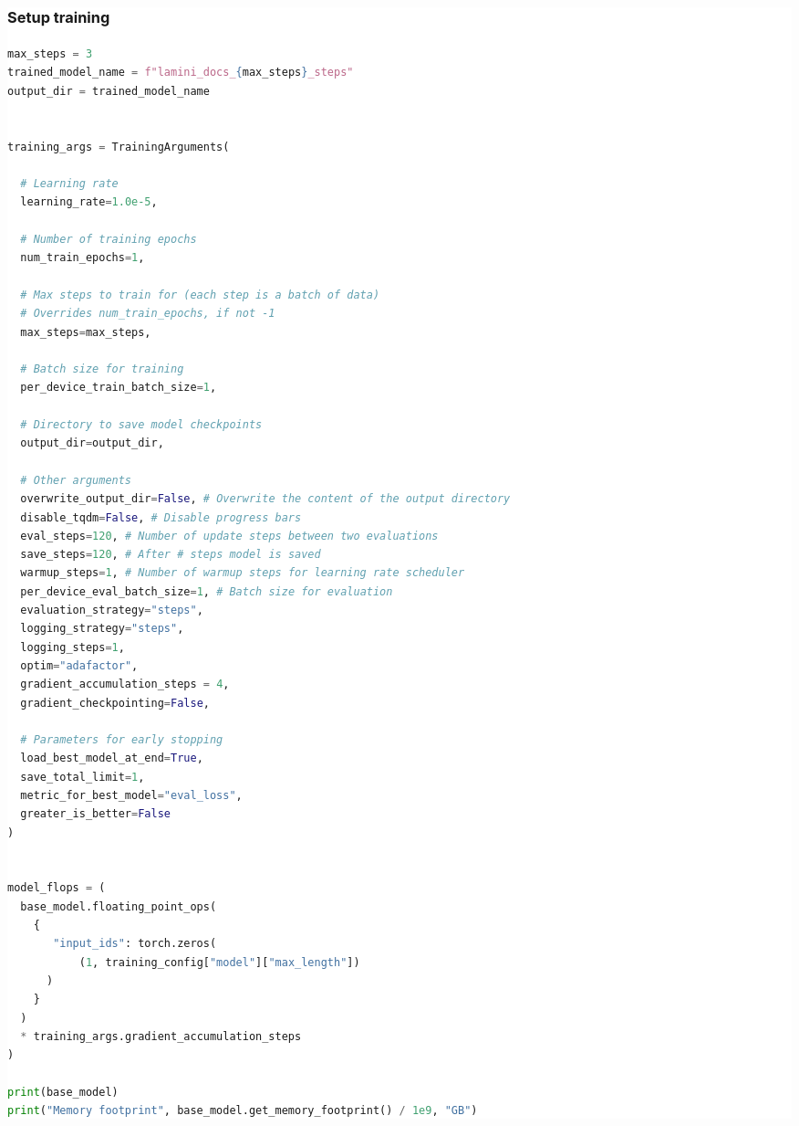 

### Setup training



```py
max_steps = 3
trained_model_name = f"lamini_docs_{max_steps}_steps"
output_dir = trained_model_name


training_args = TrainingArguments(

  # Learning rate
  learning_rate=1.0e-5,

  # Number of training epochs
  num_train_epochs=1,

  # Max steps to train for (each step is a batch of data)
  # Overrides num_train_epochs, if not -1
  max_steps=max_steps,

  # Batch size for training
  per_device_train_batch_size=1,

  # Directory to save model checkpoints
  output_dir=output_dir,

  # Other arguments
  overwrite_output_dir=False, # Overwrite the content of the output directory
  disable_tqdm=False, # Disable progress bars
  eval_steps=120, # Number of update steps between two evaluations
  save_steps=120, # After # steps model is saved
  warmup_steps=1, # Number of warmup steps for learning rate scheduler
  per_device_eval_batch_size=1, # Batch size for evaluation
  evaluation_strategy="steps",
  logging_strategy="steps",
  logging_steps=1,
  optim="adafactor",
  gradient_accumulation_steps = 4,
  gradient_checkpointing=False,

  # Parameters for early stopping
  load_best_model_at_end=True,
  save_total_limit=1,
  metric_for_best_model="eval_loss",
  greater_is_better=False
)


model_flops = (
  base_model.floating_point_ops(
    {
       "input_ids": torch.zeros(
           (1, training_config["model"]["max_length"])
      )
    }
  )
  * training_args.gradient_accumulation_steps
)

print(base_model)
print("Memory footprint", base_model.get_memory_footprint() / 1e9, "GB")
```